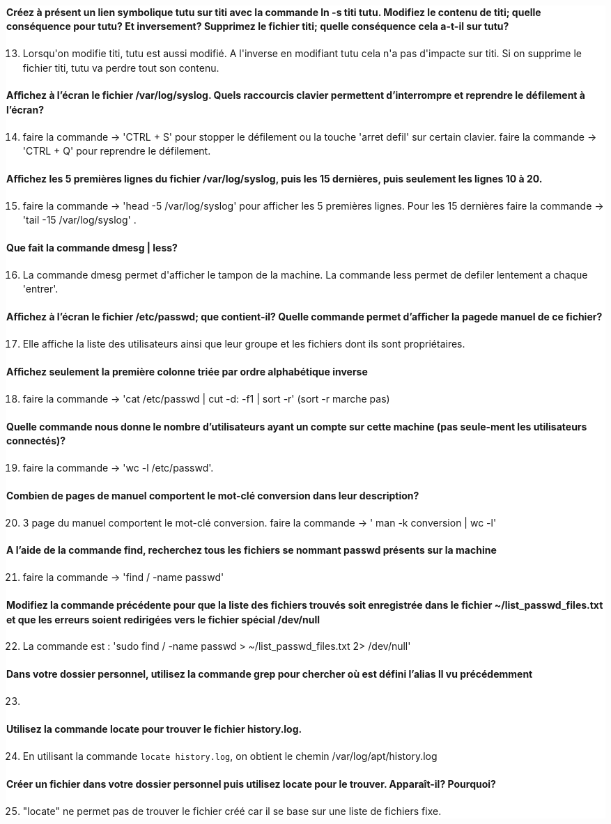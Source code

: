 #### Créez à présent un lien symbolique tutu sur titi avec la commande ln -s titi tutu. Modifiez le contenu de titi; quelle conséquence pour tutu? Et inversement? Supprimez le fichier titi; quelle conséquence cela a-t-il sur tutu?
13. Lorsqu'on modifie titi, tutu est aussi modifié.
A l'inverse en modifiant tutu cela n'a pas d'impacte sur titi. 
Si on supprime le fichier titi, tutu va perdre tout son contenu.
#### Aﬀichez à l’écran le fichier /var/log/syslog. Quels raccourcis clavier permettent d’interrompre et reprendre le défilement à l’écran?
14. faire la commande -> 'CTRL + S' pour stopper le défilement ou la touche 'arret defil' sur certain clavier.
faire la commande ->  'CTRL + Q' pour reprendre le défilement.
#### Aﬀichez les 5 premières lignes du fichier /var/log/syslog, puis les 15 dernières, puis seulement les lignes 10 à 20.
15. faire la commande ->  'head -5 /var/log/syslog' pour afficher les 5 premières lignes.
Pour les  15 dernières faire la commande ->  'tail -15 /var/log/syslog' .
#### Que fait la commande dmesg | less?
16. La commande dmesg permet d'afficher le tampon de la machine. 
La commande less permet de defiler lentement a chaque 'entrer'.
#### Aﬀichez à l’écran le fichier /etc/passwd; que contient-il? Quelle commande permet d’aﬀicher la pagede manuel de ce fichier?
17. Elle affiche la liste des utilisateurs ainsi que leur groupe et les fichiers dont ils sont propriétaires.
#### Aﬀichez seulement la première colonne triée par ordre alphabétique inverse
18. faire la commande -> 'cat /etc/passwd | cut -d: -f1 | sort -r'  (sort -r marche pas)
#### Quelle commande nous donne le nombre d’utilisateurs ayant un compte sur cette machine (pas seule-ment les utilisateurs connectés)?
19. faire la commande -> 'wc -l /etc/passwd'.
#### Combien de pages de manuel comportent le mot-clé conversion dans leur description?
20. 3 page du manuel comportent le mot-clé conversion.
faire la commande -> ' man -k conversion | wc -l'
#### A l’aide de la commande find, recherchez tous les fichiers se nommant passwd présents sur la machine
21. faire la commande -> 'find / -name passwd'
#### Modifiez la commande précédente pour que la liste des fichiers trouvés soit enregistrée dans le fichier ~/list_passwd_files.txt et que les erreurs soient redirigées vers le fichier spécial /dev/null
22. La commande est : 'sudo find / -name passwd > ~/list_passwd_files.txt 2> /dev/null'
#### Dans votre dossier personnel, utilisez la commande grep pour chercher où est défini l’alias ll vu précédemment
23. 
#### Utilisez la commande locate pour trouver le fichier history.log.
24.  En utilisant la commande `locate history.log`, on obtient le chemin /var/log/apt/history.log
#### Créer un fichier dans votre dossier personnel puis utilisez locate pour le trouver. Apparaît-il? Pourquoi?
25. "locate" ne permet pas de trouver le fichier créé car il se base sur une liste de fichiers fixe.
